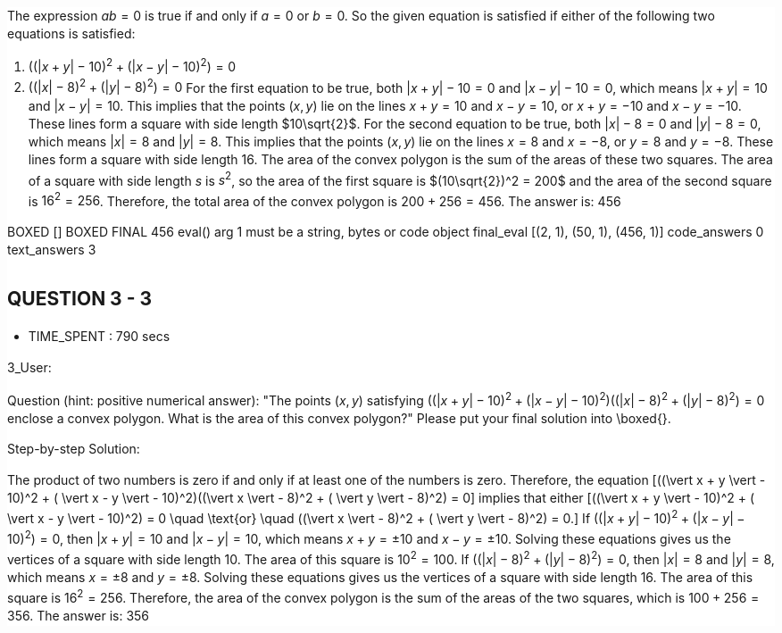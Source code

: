 
The expression $ab = 0$ is true if and only if $a = 0$ or $b = 0$. So the given equation is satisfied if either of the following two equations is satisfied:
1. $((\vert x + y \vert - 10)^2 + ( \vert x - y \vert - 10)^2) = 0$
2. $((\vert x \vert - 8)^2 + ( \vert y \vert - 8)^2) = 0$
For the first equation to be true, both $\vert x + y \vert - 10 = 0$ and $\vert x - y \vert - 10 = 0$, which means $\vert x + y \vert = 10$ and $\vert x - y \vert = 10$. This implies that the points $(x, y)$ lie on the lines $x + y = 10$ and $x - y = 10$, or $x + y = -10$ and $x - y = -10$. These lines form a square with side length $10\sqrt{2}$.
For the second equation to be true, both $\vert x \vert - 8 = 0$ and $\vert y \vert - 8 = 0$, which means $\vert x \vert = 8$ and $\vert y \vert = 8$. This implies that the points $(x, y)$ lie on the lines $x = 8$ and $x = -8$, or $y = 8$ and $y = -8$. These lines form a square with side length $16$.
The area of the convex polygon is the sum of the areas of these two squares. The area of a square with side length $s$ is $s^2$, so the area of the first square is $(10\sqrt{2})^2 = 200$ and the area of the second square is $16^2 = 256$. Therefore, the total area of the convex polygon is $200 + 256 = 456$. The answer is: $456$

BOXED []
BOXED FINAL 456
eval() arg 1 must be a string, bytes or code object final_eval
[(2, 1), (50, 1), (456, 1)]
code_answers 0 text_answers 3



## QUESTION 3 - 3 
- TIME_SPENT : 790 secs

3_User:

Question (hint: positive numerical answer):
"The points $\left(x, y\right)$ satisfying $((\vert x + y \vert - 10)^2 + ( \vert x - y \vert - 10)^2)((\vert x \vert - 8)^2 + ( \vert y \vert - 8)^2) = 0$ enclose a convex polygon. What is the area of this convex polygon?"
Please put your final solution into \boxed{}.

Step-by-step Solution:


The product of two numbers is zero if and only if at least one of the numbers is zero. Therefore, the equation
\[((\vert x + y \vert - 10)^2 + ( \vert x - y \vert - 10)^2)((\vert x \vert - 8)^2 + ( \vert y \vert - 8)^2) = 0\]
implies that either
\[((\vert x + y \vert - 10)^2 + ( \vert x - y \vert - 10)^2) = 0 \quad \text{or} \quad ((\vert x \vert - 8)^2 + ( \vert y \vert - 8)^2) = 0.\]
If $((\vert x + y \vert - 10)^2 + ( \vert x - y \vert - 10)^2) = 0$, then $\vert x + y \vert = 10$ and $\vert x - y \vert = 10$, which means $x + y = \pm 10$ and $x - y = \pm 10$. Solving these equations gives us the vertices of a square with side length 10. The area of this square is $10^2 = 100$.
If $((\vert x \vert - 8)^2 + ( \vert y \vert - 8)^2) = 0$, then $\vert x \vert = 8$ and $\vert y \vert = 8$, which means $x = \pm 8$ and $y = \pm 8$. Solving these equations gives us the vertices of a square with side length 16. The area of this square is $16^2 = 256$.
Therefore, the area of the convex polygon is the sum of the areas of the two squares, which is $100 + 256 = 356$. The answer is: $356$
